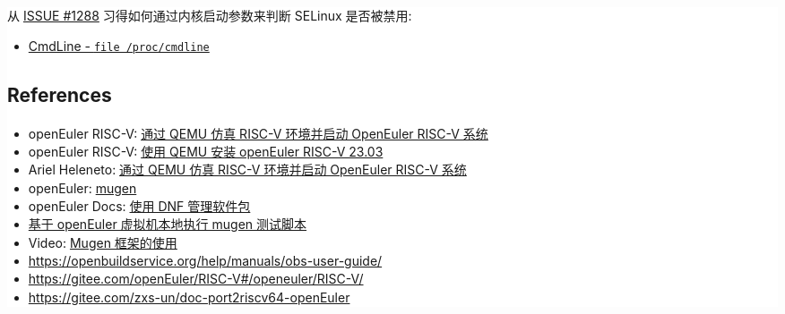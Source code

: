 从 [ISSUE #1288](https://github.com/openeuler-riscv/oerv-team/issues/1288) 习得如何通过内核启动参数来判断 SELinux 是否被禁用:

- [CmdLine - `file /proc/cmdline`](https://insights-core.readthedocs.io/en/latest/shared_parsers_catalog/cmdline.html)

## References

- openEuler RISC-V: [通过 QEMU 仿真 RISC-V 环境并启动 OpenEuler RISC-V 系统](https://github.com/openeuler-mirror/RISC-V/blob/master/doc/tutorials/vm-qemu-oErv.md)
- openEuler RISC-V: [使用 QEMU 安装 openEuler RISC-V 23.03](https://gitee.com/openeuler/RISC-V/blob/master/release/openEuler-23.03/Installation_Book/QEMU/README.md)
- Ariel Heleneto: [通过 QEMU 仿真 RISC-V 环境并启动 OpenEuler RISC-V 系统](https://github.com/ArielHeleneto/Work-PLCT/tree/master/awesomeqemu)
- openEuler: [mugen](https://gitee.com/openeuler/mugen)
- openEuler Docs: [使用 DNF 管理软件包](https://docs.openeuler.org/zh/docs/22.03_LTS_SP2/docs/Administration/%E4%BD%BF%E7%94%A8DNF%E7%AE%A1%E7%90%86%E8%BD%AF%E4%BB%B6%E5%8C%85.html)
- [基于 openEuler 虚拟机本地执行 mugen 测试脚本](http://devops-dev.com/article/438)
- Video: [Mugen 框架的使用](https://www.bilibili.com/video/BV1UU4y1G7Zs/)
- https://openbuildservice.org/help/manuals/obs-user-guide/
- https://gitee.com/openEuler/RISC-V#/openeuler/RISC-V/
- https://gitee.com/zxs-un/doc-port2riscv64-openEuler

